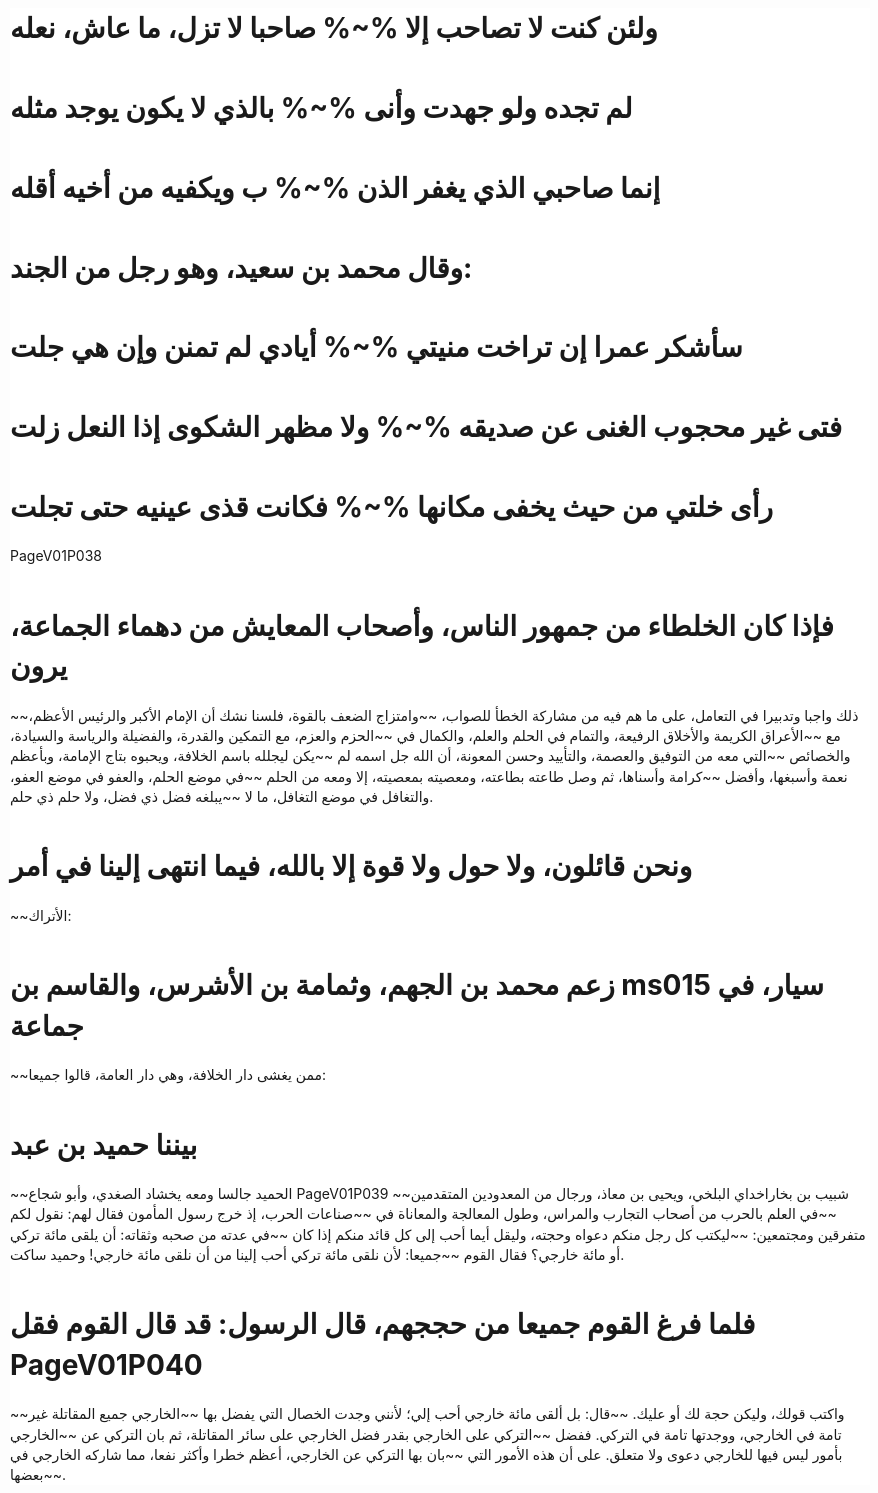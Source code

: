 # ولئن كنت لا تصاحب إلا %~% صاحبا لا تزل، ما عاش، نعله
# لم تجده ولو جهدت وأنى %~% بالذي لا يكون يوجد مثله
# إنما صاحبي الذي يغفر الذن %~% ب ويكفيه من أخيه أقله
# وقال محمد بن سعيد، وهو رجل من الجند:
# سأشكر عمرا إن تراخت منيتي %~% أيادي لم تمنن وإن هي جلت
# فتى غير محجوب الغنى عن صديقه %~% ولا مظهر الشكوى إذا النعل زلت
# رأى خلتي من حيث يخفى مكانها %~% فكانت قذى عينيه حتى تجلت
PageV01P038
# فإذا كان الخلطاء من جمهور الناس، وأصحاب المعايش من دهماء الجماعة، يرون
~~ذلك واجبا وتدبيرا في التعامل، على ما هم فيه من مشاركة الخطأ للصواب،
~~وامتزاج الضعف بالقوة، فلسنا نشك أن الإمام الأكبر والرئيس الأعظم، مع
~~الأعراق الكريمة والأخلاق الرفيعة، والتمام في الحلم والعلم، والكمال في
~~الحزم والعزم، مع التمكين والقدرة، والفضيلة والرياسة والسيادة، والخصائص
~~التي معه من التوفيق والعصمة، والتأييد وحسن المعونة، أن الله جل اسمه لم
~~يكن ليجلله باسم الخلافة، ويحبوه بتاج الإمامة، وبأعظم نعمة وأسبغها، وأفضل
~~كرامة وأسناها، ثم وصل طاعته بطاعته، ومعصيته بمعصيته، إلا ومعه من الحلم
~~في موضع الحلم، والعفو في موضع العفو، والتغافل في موضع التغافل، ما لا
~~يبلغه فضل ذي فضل، ولا حلم ذي حلم.
# ونحن قائلون، ولا حول ولا قوة إلا بالله، فيما انتهى إلينا في أمر
~~الأتراك: 
# زعم محمد بن الجهم، وثمامة بن الأشرس، والقاسم بن ms015 سيار، في جماعة
~~ممن يغشى دار الخلافة، وهي دار العامة، قالوا جميعا: 
# بيننا حميد بن عبد
~~الحميد جالسا ومعه يخشاد الصغدي، وأبو شجاع PageV01P039
~~شبيب بن بخاراخداي البلخي، ويحيى بن معاذ، ورجال من المعدودين المتقدمين
~~في العلم بالحرب من أصحاب التجارب والمراس، وطول المعالجة والمعاناة في
~~صناعات الحرب، إذ خرج رسول المأمون فقال لهم: نقول لكم متفرقين ومجتمعين:
~~ليكتب كل رجل منكم دعواه وحجته، وليقل أيما أحب إلى كل قائد منكم إذا كان
~~في عدته من صحبه وثقاته: أن يلقى مائة تركي أو مائة خارجي؟ فقال القوم
~~جميعا: لأن نلقى مائة تركي أحب إلينا من أن نلقى مائة خارجي! وحميد ساكت.
# فلما فرغ القوم جميعا من حججهم، قال الرسول: قد قال القوم فقل PageV01P040
~~واكتب قولك، وليكن حجة لك أو عليك.
~~قال: بل ألقى مائة خارجي أحب إلي؛ لأنني وجدت الخصال التي يفضل بها
~~الخارجي جميع المقاتلة غير تامة في الخارجي، ووجدتها تامة في التركي. ففضل
~~التركي على الخارجي بقدر فضل الخارجي على سائر المقاتلة، ثم بان التركي عن
~~الخارجي بأمور ليس فيها للخارجي دعوى ولا متعلق. على أن هذه الأمور التي
~~بان بها التركي عن الخارجي، أعظم خطرا وأكثر نفعا، مما شاركه الخارجي في
~~بعضها.
